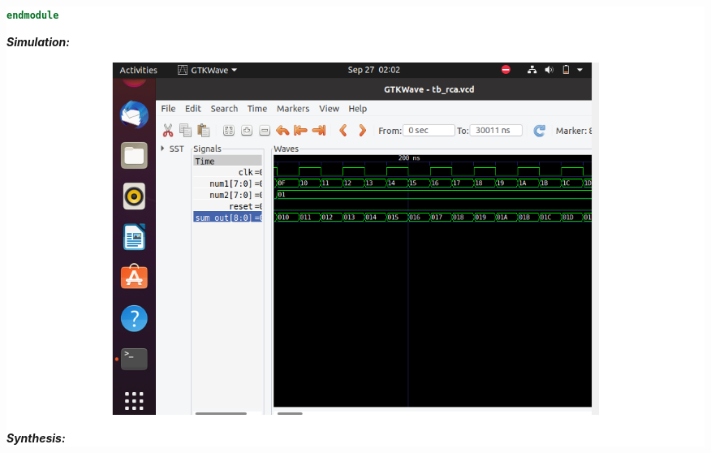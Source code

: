 ```verilog
endmodule
```
***Simulation:***

 <p align="center">
  <img src="https://github.com/lagudushruthi/Risc-V-RTL2GDS/blob/main/Week1/Day5/rca.PNG" 
       alt="rca simulation" width="600"/>
</p>

***Synthesis:***

 <p align="center">
